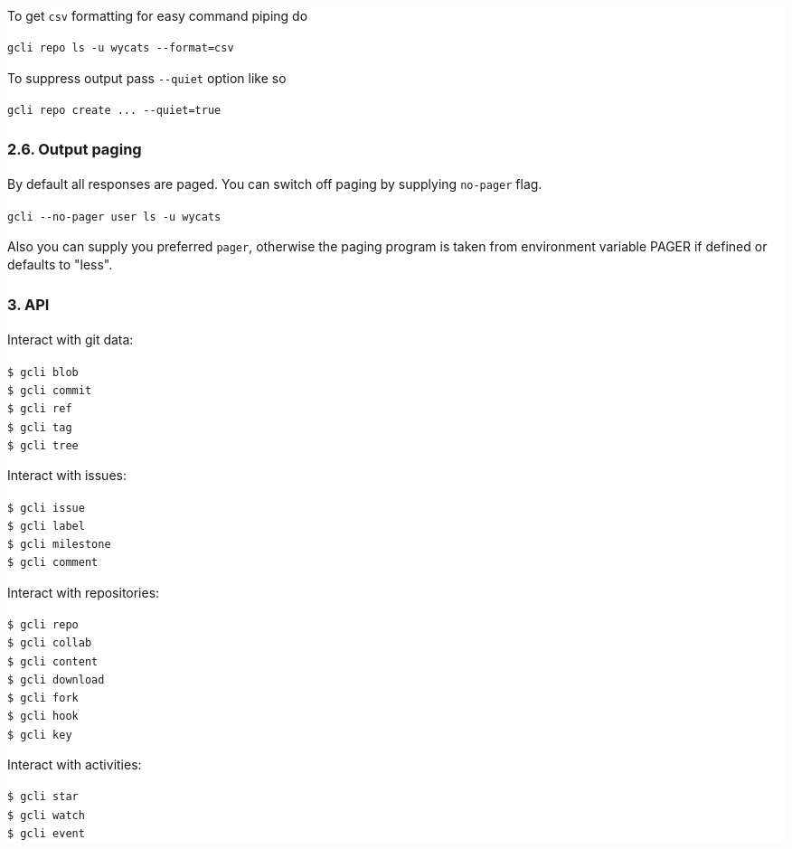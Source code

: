 To get `csv` formatting for easy command piping do

```shell
gcli repo ls -u wycats --format=csv
```

To suppress output pass `--quiet` option like so

```shell
gcli repo create ... --quiet=true
```

### 2.6. Output paging

By default all responses are paged. You can switch off paging by supplying `no-pager` flag.

```shell
gcli --no-pager user ls -u wycats
```

Also you can supply you preferred `pager`, otherwise the paging program is taken from environment variable PAGER if defined or defaults to "less".

### 3. API

Interact with git data:

```shell
$ gcli blob
$ gcli commit
$ gcli ref
$ gcli tag
$ gcli tree
```

Interact with issues:

```shell
$ gcli issue
$ gcli label
$ gcli milestone
$ gcli comment
```

Interact with repositories:

```shell
$ gcli repo
$ gcli collab
$ gcli content
$ gcli download
$ gcli fork
$ gcli hook
$ gcli key
```

Interact with activities:

```shell
$ gcli star
$ gcli watch
$ gcli event
```
